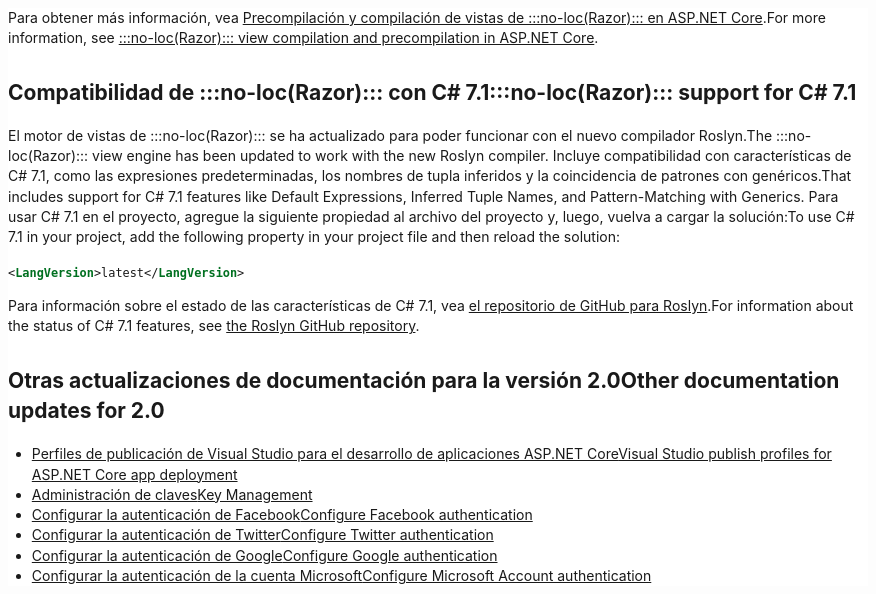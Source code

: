 <span data-ttu-id="9072f-182">Para obtener más información, vea [Precompilación y compilación de vistas de :::no-loc(Razor)::: en ASP.NET Core](xref:mvc/views/view-compilation).</span><span class="sxs-lookup"><span data-stu-id="9072f-182">For more information, see [:::no-loc(Razor)::: view compilation and precompilation in ASP.NET Core](xref:mvc/views/view-compilation).</span></span>

## <a name="no-locrazor-support-for-c-71"></a><span data-ttu-id="9072f-183">Compatibilidad de :::no-loc(Razor)::: con C# 7.1</span><span class="sxs-lookup"><span data-stu-id="9072f-183">:::no-loc(Razor)::: support for C# 7.1</span></span>

<span data-ttu-id="9072f-184">El motor de vistas de :::no-loc(Razor)::: se ha actualizado para poder funcionar con el nuevo compilador Roslyn.</span><span class="sxs-lookup"><span data-stu-id="9072f-184">The :::no-loc(Razor)::: view engine has been updated to work with the new Roslyn compiler.</span></span> <span data-ttu-id="9072f-185">Incluye compatibilidad con características de C# 7.1, como las expresiones predeterminadas, los nombres de tupla inferidos y la coincidencia de patrones con genéricos.</span><span class="sxs-lookup"><span data-stu-id="9072f-185">That includes support for C# 7.1 features like Default Expressions, Inferred Tuple Names, and Pattern-Matching with Generics.</span></span> <span data-ttu-id="9072f-186">Para usar C# 7.1 en el proyecto, agregue la siguiente propiedad al archivo del proyecto y, luego, vuelva a cargar la solución:</span><span class="sxs-lookup"><span data-stu-id="9072f-186">To use C# 7.1 in your project, add the following property in your project file and then reload the solution:</span></span>

```xml
<LangVersion>latest</LangVersion>
```

<span data-ttu-id="9072f-187">Para información sobre el estado de las características de C# 7.1, vea [el repositorio de GitHub para Roslyn](https://github.com/dotnet/roslyn/blob/master/docs/Language%20Feature%20Status.md).</span><span class="sxs-lookup"><span data-stu-id="9072f-187">For information about the status of C# 7.1 features, see [the Roslyn GitHub repository](https://github.com/dotnet/roslyn/blob/master/docs/Language%20Feature%20Status.md).</span></span>

## <a name="other-documentation-updates-for-20"></a><span data-ttu-id="9072f-188">Otras actualizaciones de documentación para la versión 2.0</span><span class="sxs-lookup"><span data-stu-id="9072f-188">Other documentation updates for 2.0</span></span>

* [<span data-ttu-id="9072f-189">Perfiles de publicación de Visual Studio para el desarrollo de aplicaciones ASP.NET Core</span><span class="sxs-lookup"><span data-stu-id="9072f-189">Visual Studio publish profiles for ASP.NET Core app deployment</span></span>](xref:host-and-deploy/visual-studio-publish-profiles)
* [<span data-ttu-id="9072f-190">Administración de claves</span><span class="sxs-lookup"><span data-stu-id="9072f-190">Key Management</span></span>](xref:security/data-protection/implementation/key-management)
* [<span data-ttu-id="9072f-191">Configurar la autenticación de Facebook</span><span class="sxs-lookup"><span data-stu-id="9072f-191">Configure Facebook authentication</span></span>](xref:security/authentication/facebook-logins)
* [<span data-ttu-id="9072f-192">Configurar la autenticación de Twitter</span><span class="sxs-lookup"><span data-stu-id="9072f-192">Configure Twitter authentication</span></span>](xref:security/authentication/twitter-logins)
* [<span data-ttu-id="9072f-193">Configurar la autenticación de Google</span><span class="sxs-lookup"><span data-stu-id="9072f-193">Configure Google authentication</span></span>](xref:security/authentication/google-logins)
* [<span data-ttu-id="9072f-194">Configurar la autenticación de la cuenta Microsoft</span><span class="sxs-lookup"><span data-stu-id="9072f-194">Configure Microsoft Account authentication</span></span>](xref:security/authentication/microsoft-logins)
